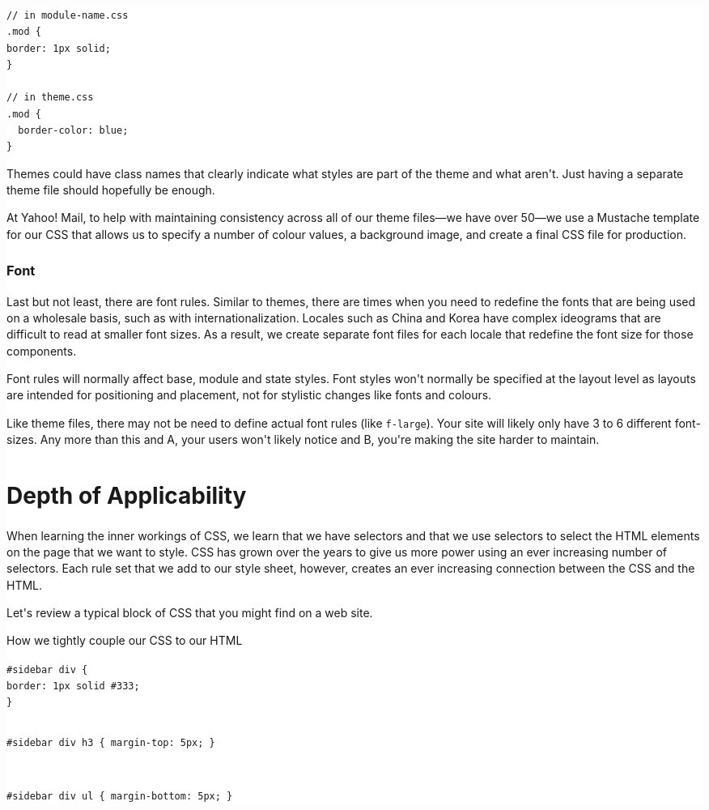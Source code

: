 <pre><code>// in module-name.css
.mod {
border: 1px solid;
}

// in theme.css
.mod {
  border-color: blue;
}</code></pre>

<p>Themes could have class names that clearly indicate what styles are part of the theme and what aren't. Just having a separate theme file should hopefully be enough.</p>

<p>At Yahoo! Mail, to help with maintaining consistency across all of our theme files—we have over 50—we use a Mustache template for our CSS that allows us to specify a number of colour values, a background image, and create a final CSS file for production.</p>

<h3>Font</h3>

<p>Last but not least, there are font rules. Similar to themes, there are times when you need to redefine the fonts that are being used on a wholesale basis, such as with internationalization. Locales such as China and Korea have complex ideograms that are difficult to read at smaller font sizes. As a result, we create separate font files for each locale that redefine the font size for those components.</p>

<p>Font rules will normally affect base, module and state styles. Font styles won't normally be specified at the layout level as layouts are intended for positioning and placement, not for stylistic changes like fonts and colours.</p>

<p>Like theme files, there may not be need to define actual font rules (like <code>f-large</code>). Your site will likely only have 3 to 6 different font-sizes. Any more than this and A, your users won't likely notice and B, you're making the site harder to maintain.</p>


<h1>Depth of Applicability</h1>
<p>When learning the inner workings of CSS, we learn that we have selectors and that we use selectors to select the HTML elements on the page that we want to style. CSS has grown over the years to give us more power using an ever increasing number of selectors. Each rule set that we add to our style sheet, however, creates an ever increasing connection between the CSS and the HTML.</p>

<p>Let's review a typical block of CSS that you might find on a web site.</p>

<div class="exm exm-code">
<p class="exm-caption">How we tightly couple our CSS to our HTML</p>
<pre><code>#sidebar div {
border: 1px solid #333;
}

#sidebar div h3 { 
  margin-top: 5px;
}

#sidebar div ul {
  margin-bottom: 5px; 
} 
</code></pre>
</div>
